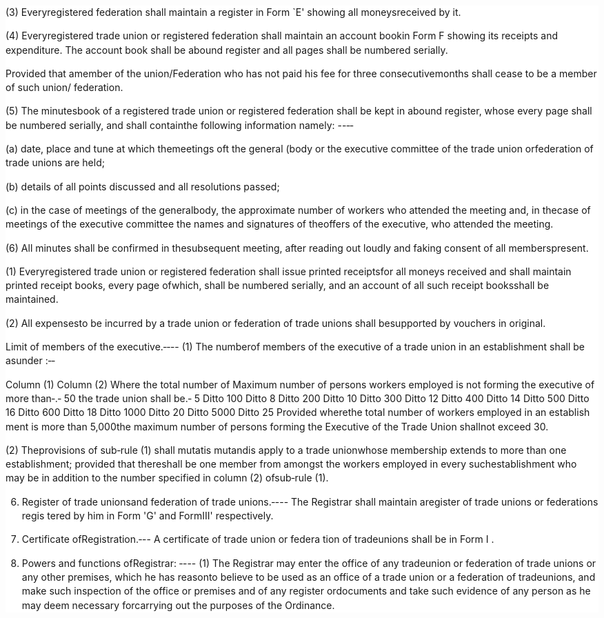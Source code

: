 (3) Everyregistered federation shall maintain a register in Form `E' showing all moneysreceived by it.

(4) Everyregistered trade union or registered federation shall maintain an account bookin Form F showing its receipts and expenditure. The account book shall be abound register and all pages shall be numbered serially.

Provided that amember of the union/Federation who has not paid his fee for three consecutivemonths shall cease to be a member of such union/ federation.

(5) The minutesbook of a registered trade union or registered federation shall be kept in abound register, whose every page shall be numbered serially, and shall containthe following information namely: --‑‑

(a) date, place and tune at which themeetings oft the general (body or the executive committee of the trade union orfederation of trade unions are held;

(b) details of all points discussed and all resolutions passed;

(c) in the case of meetings of the generalbody, the approximate number of workers who attended the meeting and, in thecase of meetings of the executive committee the names and signatures of theoffers of the executive, who attended the meeting.

(6) All minutes shall be confirmed in thesubsequent meeting, after reading out loudly and faking consent of all memberspresent.

(1) Everyregistered trade union or registered federation shall issue printed receiptsfor all moneys received and shall maintain printed receipt books, every page ofwhich, shall be numbered serially, and an account of all such receipt booksshall be maintained.

(2) All expensesto be incurred by a trade union or federation of trade unions shall besupported by vouchers in original.

Limit of members of the executive.‑‑-- (1) The numberof members of the executive of a trade union in an establishment shall be asunder :‑‑

Column (1) Column (2) Where the total number of Maximum number of persons workers employed is not forming the executive of more than‑.‑ 50 the trade union shall be.‑ 5 Ditto 100 Ditto 8 Ditto 200 Ditto 10 Ditto 300 Ditto 12 Ditto 400 Ditto 14 Ditto 500 Ditto 16 Ditto 600 Ditto 18 Ditto 1000 Ditto 20 Ditto 5000 Ditto 25
Provided wherethe total number of workers employed in an establish ment is more than 5,000the maximum number of persons forming the Executive of the Trade Union shallnot exceed 30.

(2) Theprovisions of sub‑rule (1) shall mutatis mutandis apply to a trade unionwhose membership extends to more than one establishment; provided that thereshall be one member from amongst the workers employed in every suchestablishment who may be in addition to the number specified in column (2) ofsub‑rule (1).

6. Register of trade unionsand federation of trade unions.‑--- The Registrar shall maintain aregister of trade unions or federations regis tered by him in Form 'G' and FormIII' respectively.

7. Certificate ofRegistration.‑-- A certificate of trade union or federa tion of tradeunions shall be in Form I .

8. Powers and functions ofRegistrar: ‑--- (1) The Registrar may enter the office of any tradeunion or federation of trade unions or any other premises, which he has reasonto believe to be used as an office of a trade union or a federation of tradeunions, and make such inspection of the office or premises and of any register ordocuments and take such evidence of any person as he may deem necessary forcarrying out the purposes of the Ordinance.
